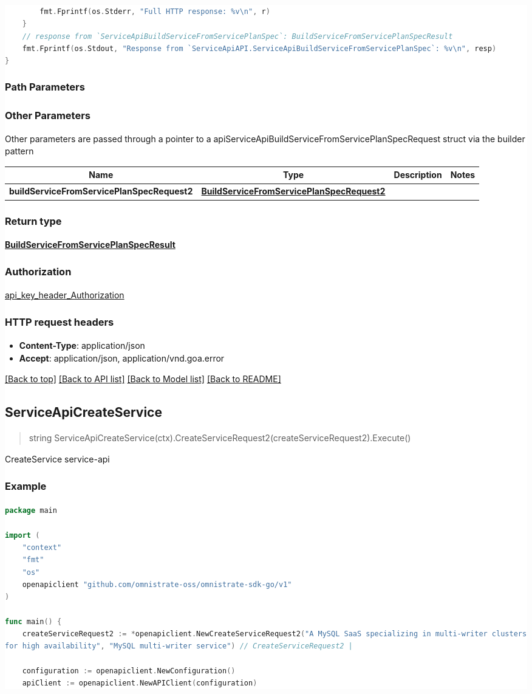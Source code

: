 ```go
		fmt.Fprintf(os.Stderr, "Full HTTP response: %v\n", r)
	}
	// response from `ServiceApiBuildServiceFromServicePlanSpec`: BuildServiceFromServicePlanSpecResult
	fmt.Fprintf(os.Stdout, "Response from `ServiceApiAPI.ServiceApiBuildServiceFromServicePlanSpec`: %v\n", resp)
}
```

### Path Parameters



### Other Parameters

Other parameters are passed through a pointer to a apiServiceApiBuildServiceFromServicePlanSpecRequest struct via the builder pattern


Name | Type | Description  | Notes
------------- | ------------- | ------------- | -------------
 **buildServiceFromServicePlanSpecRequest2** | [**BuildServiceFromServicePlanSpecRequest2**](BuildServiceFromServicePlanSpecRequest2.md) |  | 

### Return type

[**BuildServiceFromServicePlanSpecResult**](BuildServiceFromServicePlanSpecResult.md)

### Authorization

[api_key_header_Authorization](../README.md#api_key_header_Authorization)

### HTTP request headers

- **Content-Type**: application/json
- **Accept**: application/json, application/vnd.goa.error

[[Back to top]](#) [[Back to API list]](../README.md#documentation-for-api-endpoints)
[[Back to Model list]](../README.md#documentation-for-models)
[[Back to README]](../README.md)


## ServiceApiCreateService

> string ServiceApiCreateService(ctx).CreateServiceRequest2(createServiceRequest2).Execute()

CreateService service-api

### Example

```go
package main

import (
	"context"
	"fmt"
	"os"
	openapiclient "github.com/omnistrate-oss/omnistrate-sdk-go/v1"
)

func main() {
	createServiceRequest2 := *openapiclient.NewCreateServiceRequest2("A MySQL SaaS specializing in multi-writer clusters for high availability", "MySQL multi-writer service") // CreateServiceRequest2 | 

	configuration := openapiclient.NewConfiguration()
	apiClient := openapiclient.NewAPIClient(configuration)
```